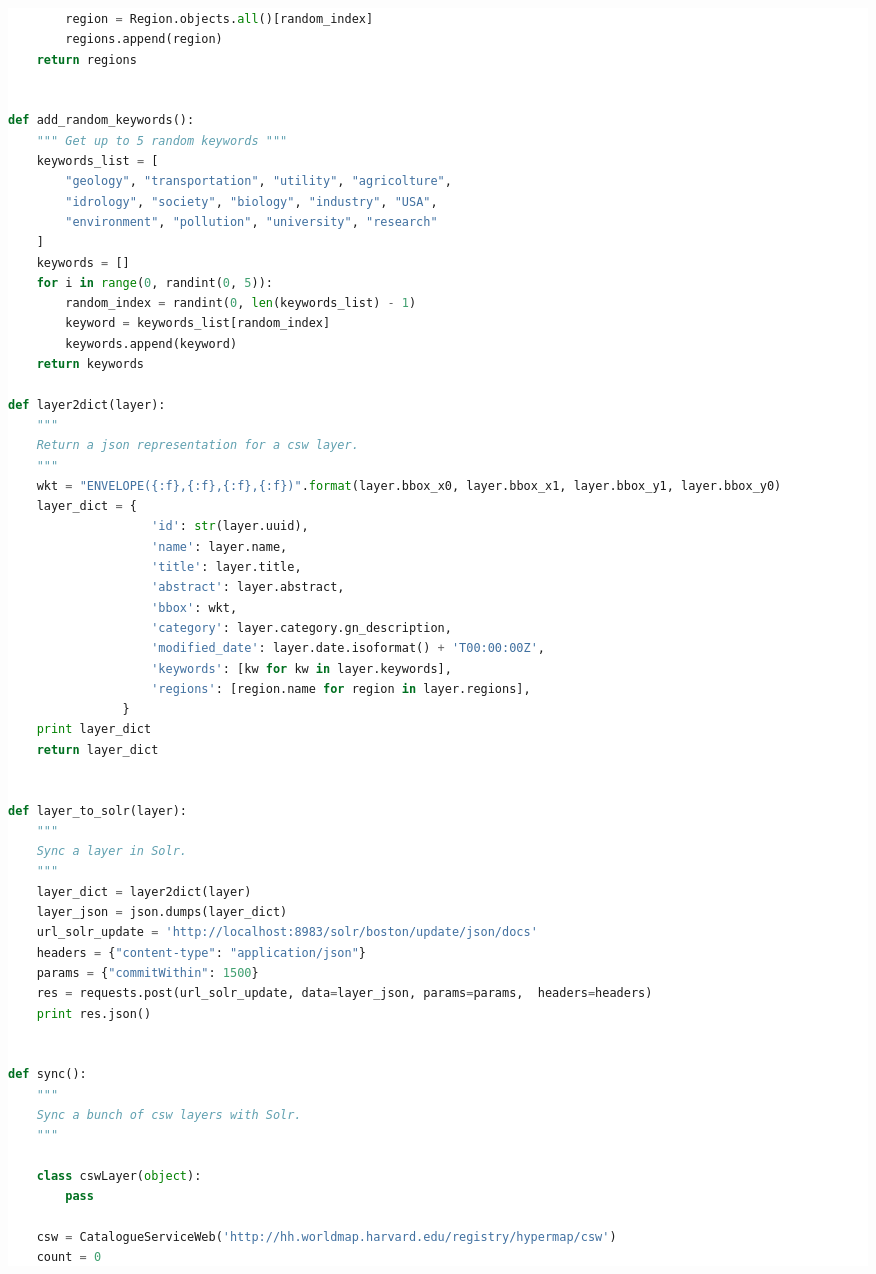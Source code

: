 ```python
        region = Region.objects.all()[random_index]
        regions.append(region)
    return regions


def add_random_keywords():
    """ Get up to 5 random keywords """
    keywords_list = [
        "geology", "transportation", "utility", "agricolture",
        "idrology", "society", "biology", "industry", "USA",
        "environment", "pollution", "university", "research"
    ]
    keywords = []
    for i in range(0, randint(0, 5)):
        random_index = randint(0, len(keywords_list) - 1)
        keyword = keywords_list[random_index]
        keywords.append(keyword)
    return keywords

def layer2dict(layer):
    """
    Return a json representation for a csw layer.
    """
    wkt = "ENVELOPE({:f},{:f},{:f},{:f})".format(layer.bbox_x0, layer.bbox_x1, layer.bbox_y1, layer.bbox_y0)
    layer_dict = {
                    'id': str(layer.uuid),
                    'name': layer.name,
                    'title': layer.title,
                    'abstract': layer.abstract,
                    'bbox': wkt,
                    'category': layer.category.gn_description,
                    'modified_date': layer.date.isoformat() + 'T00:00:00Z',
                    'keywords': [kw for kw in layer.keywords],
                    'regions': [region.name for region in layer.regions],
                }
    print layer_dict
    return layer_dict


def layer_to_solr(layer):
    """
    Sync a layer in Solr.
    """
    layer_dict = layer2dict(layer)
    layer_json = json.dumps(layer_dict)
    url_solr_update = 'http://localhost:8983/solr/boston/update/json/docs'
    headers = {"content-type": "application/json"}
    params = {"commitWithin": 1500}
    res = requests.post(url_solr_update, data=layer_json, params=params,  headers=headers)
    print res.json()


def sync():
    """
    Sync a bunch of csw layers with Solr.
    """

    class cswLayer(object):
        pass

    csw = CatalogueServiceWeb('http://hh.worldmap.harvard.edu/registry/hypermap/csw')
    count = 0
```